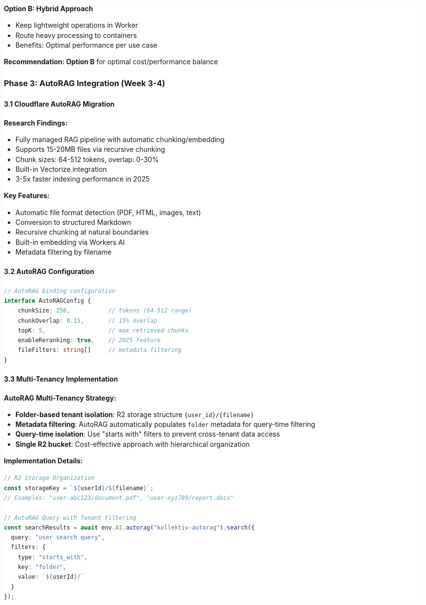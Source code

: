 **Option B: Hybrid Approach**

- Keep lightweight operations in Worker
- Route heavy processing to containers
- Benefits: Optimal performance per use case

**Recommendation: Option B** for optimal cost/performance balance

### Phase 3: AutoRAG Integration (Week 3-4)

#### 3.1 Cloudflare AutoRAG Migration

**Research Findings:**

- Fully managed RAG pipeline with automatic chunking/embedding
- Supports 15-20MB files via recursive chunking
- Chunk sizes: 64-512 tokens, overlap: 0-30%
- Built-in Vectorize integration
- 3-5x faster indexing performance in 2025

**Key Features:**

- Automatic file format detection (PDF, HTML, images, text)
- Conversion to structured Markdown
- Recursive chunking at natural boundaries
- Built-in embedding via Workers AI
- Metadata filtering by filename

#### 3.2 AutoRAG Configuration

```typescript
// AutoRAG binding configuration
interface AutoRAGConfig {
    chunkSize: 256,           // tokens (64-512 range)
    chunkOverlap: 0.15,       // 15% overlap
    topK: 5,                  // max retrieved chunks
    enableReranking: true,    // 2025 feature
    fileFilters: string[]     // metadata filtering
}
```

#### 3.3 Multi-Tenancy Implementation

**AutoRAG Multi-Tenancy Strategy:**

- **Folder-based tenant isolation**: R2 storage structure `{user_id}/{filename}`
- **Metadata filtering**: AutoRAG automatically populates `folder` metadata for query-time filtering
- **Query-time isolation**: Use "starts with" filters to prevent cross-tenant data access
- **Single R2 bucket**: Cost-effective approach with hierarchical organization

**Implementation Details:**

```typescript
// R2 Storage Organization
const storageKey = `${userId}/${filename}`;
// Examples: "user-abc123/document.pdf", "user-xyz789/report.docx"

// AutoRAG Query with Tenant Filtering
const searchResults = await env.AI.autorag("kollektiv-autorag").search({
  query: "user search query",
  filters: {
    type: "starts_with",
    key: "folder",
    value: `${userId}/`
  }
});
```
